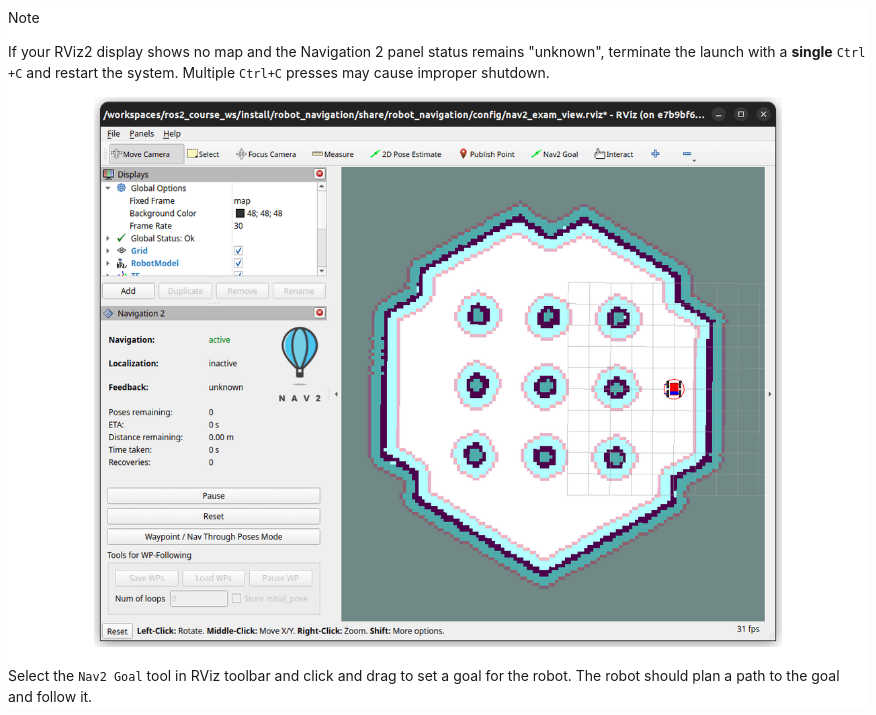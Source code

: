 > [!NOTE]  
> If your RViz2 display shows no map and the Navigation 2 panel status remains "unknown", terminate the launch with a **single** `Ctrl+C` and restart the system. Multiple `Ctrl+C` presses may cause improper shutdown.

<p align="center">
   <img src="media/example_rviz.png" alt="RViz Visualization" width="80%" title="RViz Interface" />
</p>

Select the `Nav2 Goal` tool in RViz toolbar and click and drag to set a goal for the robot. The robot should plan a path to the goal and follow it. 
<p align="center">